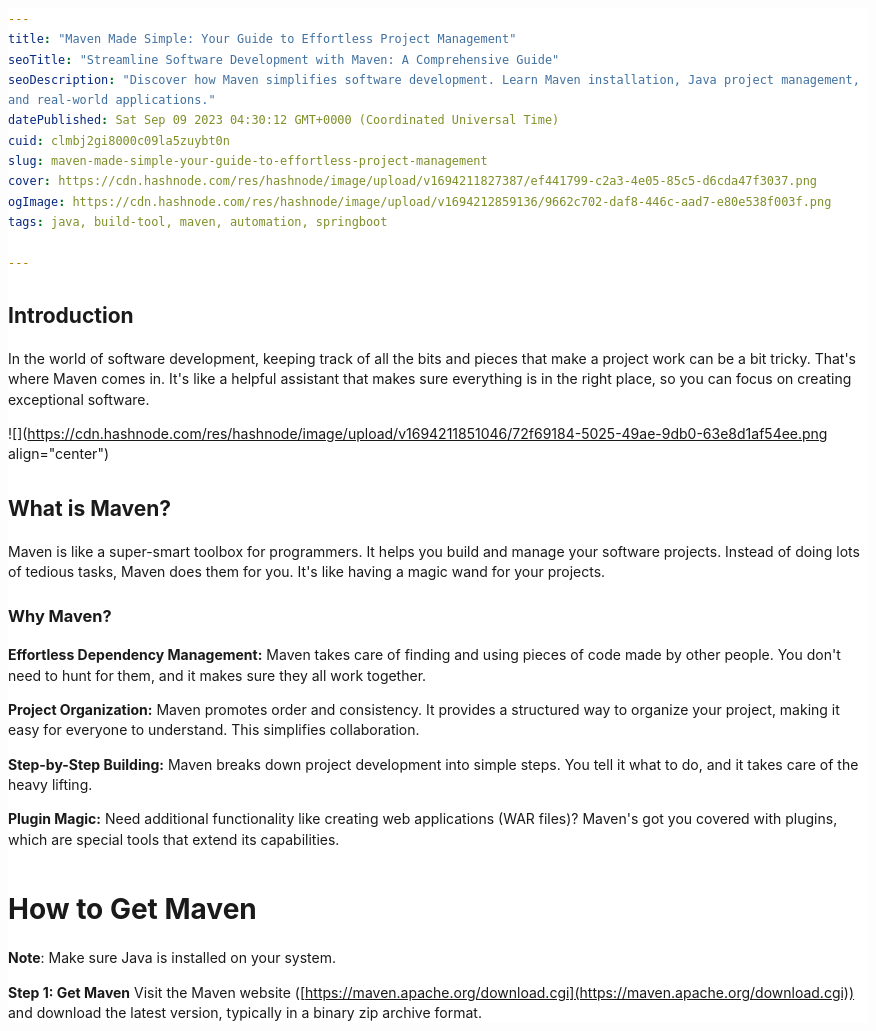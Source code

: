 ```yaml
---
title: "Maven Made Simple: Your Guide to Effortless Project Management"
seoTitle: "Streamline Software Development with Maven: A Comprehensive Guide"
seoDescription: "Discover how Maven simplifies software development. Learn Maven installation, Java project management, and real-world applications."
datePublished: Sat Sep 09 2023 04:30:12 GMT+0000 (Coordinated Universal Time)
cuid: clmbj2gi8000c09la5zuybt0n
slug: maven-made-simple-your-guide-to-effortless-project-management
cover: https://cdn.hashnode.com/res/hashnode/image/upload/v1694211827387/ef441799-c2a3-4e05-85c5-d6cda47f3037.png
ogImage: https://cdn.hashnode.com/res/hashnode/image/upload/v1694212859136/9662c702-daf8-446c-aad7-e80e538f003f.png
tags: java, build-tool, maven, automation, springboot

---
```


## Introduction

In the world of software development, keeping track of all the bits and pieces that make a project work can be a bit tricky. That's where Maven comes in. It's like a helpful assistant that makes sure everything is in the right place, so you can focus on creating exceptional software.

![](https://cdn.hashnode.com/res/hashnode/image/upload/v1694211851046/72f69184-5025-49ae-9db0-63e8d1af54ee.png align="center")

## What is Maven?

Maven is like a super-smart toolbox for programmers. It helps you build and manage your software projects. Instead of doing lots of tedious tasks, Maven does them for you. It's like having a magic wand for your projects.

### Why Maven?

**Effortless Dependency Management:** Maven takes care of finding and using pieces of code made by other people. You don't need to hunt for them, and it makes sure they all work together.

**Project Organization:** Maven promotes order and consistency. It provides a structured way to organize your project, making it easy for everyone to understand. This simplifies collaboration.

**Step-by-Step Building:** Maven breaks down project development into simple steps. You tell it what to do, and it takes care of the heavy lifting.

**Plugin Magic:** Need additional functionality like creating web applications (WAR files)? Maven's got you covered with plugins, which are special tools that extend its capabilities.

# How to Get Maven

**Note**: Make sure Java is installed on your system.

**Step 1: Get Maven** Visit the Maven website ([https://maven.apache.org/download.cgi](https://maven.apache.org/download.cgi)) and download the latest version, typically in a binary zip archive format.

